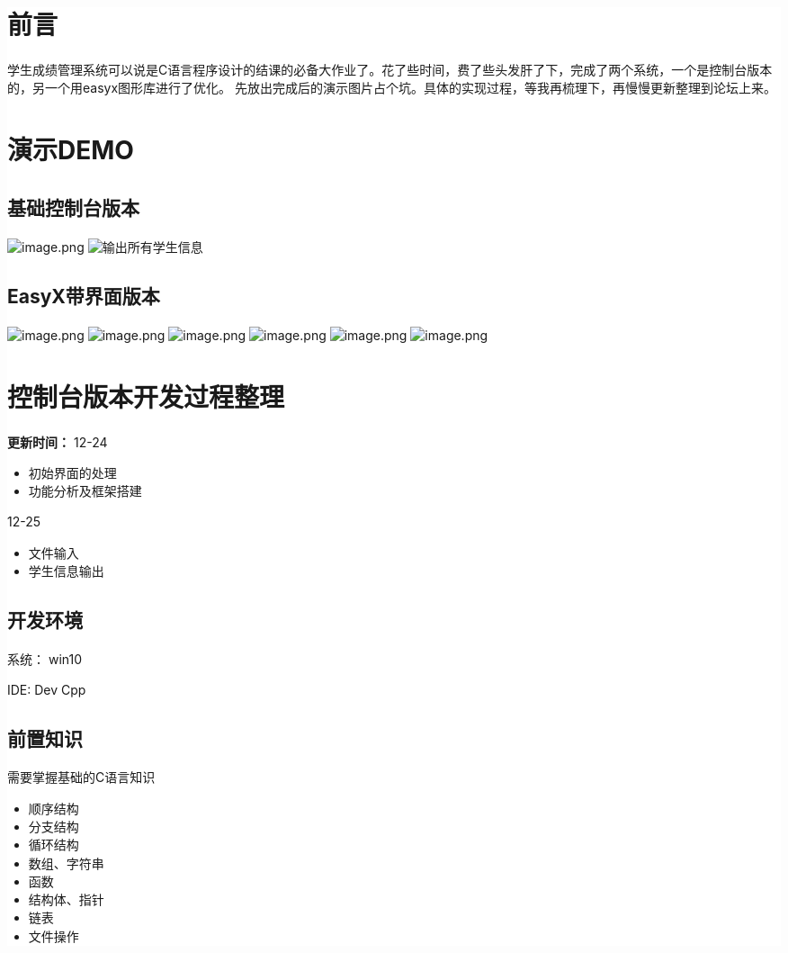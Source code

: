 # 前言
学生成绩管理系统可以说是C语言程序设计的结课的必备大作业了。花了些时间，费了些头发肝了下，完成了两个系统，一个是控制台版本的，另一个用easyx图形库进行了优化。
先放出完成后的演示图片占个坑。具体的实现过程，等我再梳理下，再慢慢更新整理到论坛上来。

# 演示DEMO
## 基础控制台版本
<iframe class="video" style='width: 600px;height: 338px' frameborder='no' allowfullscreen mozallowfullscreen webkitallowfullscreen src='http://go.plvideo.cn/front/video/preview?vid=d81d7f6e1ff32f26fd5cd7bdcabe2aab_d'></iframe>

![image.png](https://bbs.leyuz.net/uploads/202012/24/1608813206162.png)
![输出所有学生信息](https://bbs.leyuz.net/uploads/202012/24/16088044491057.png)
## EasyX带界面版本

<iframe style='width: 600px;height: 338px' frameborder='no' allowfullscreen mozallowfullscreen webkitallowfullscreen src='http://go.plvideo.cn/front/video/preview?vid=d81d7f6e1f6d6719c521084426665e51_d'></iframe>


![image.png](https://bbs.leyuz.net/uploads/202012/24/16088133328121.png)
![image.png](https://bbs.leyuz.net/uploads/202012/24/16088045388889.png)
![image.png](https://bbs.leyuz.net/uploads/202012/24/16088045476637.png)
![image.png](https://bbs.leyuz.net/uploads/202012/24/16088045547435.png)
![image.png](https://bbs.leyuz.net/uploads/202012/24/16088045584286.png)
![image.png](https://bbs.leyuz.net/uploads/202012/24/16088045631788.png)
# 控制台版本开发过程整理
**更新时间：** 
12-24 
* 初始界面的处理
* 功能分析及框架搭建

12-25

* 文件输入
* 学生信息输出
## 开发环境

系统： win10 

IDE: Dev Cpp

## 前置知识
需要掌握基础的C语言知识
* 顺序结构
* 分支结构
* 循环结构
* 数组、字符串
* 函数
* 结构体、指针
* 链表
* 文件操作
